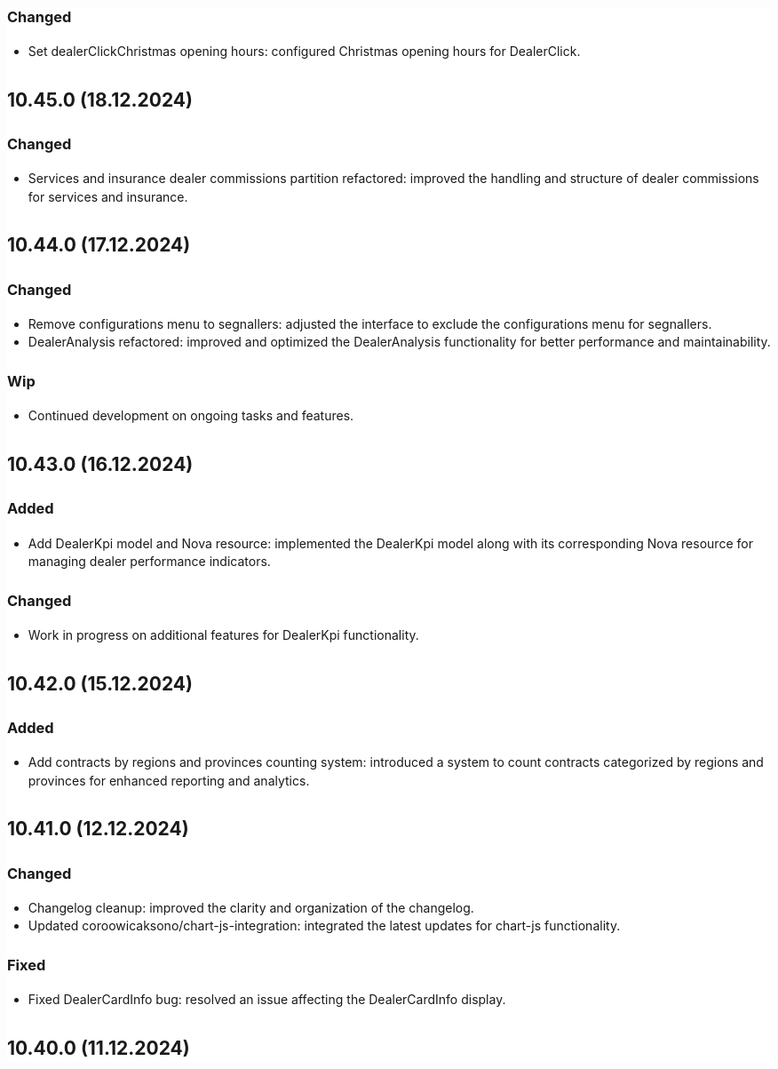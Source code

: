 ### Changed
- Set dealerClickChristmas opening hours: configured Christmas opening hours for DealerClick.

## 10.45.0 (18.12.2024)

### Changed
- Services and insurance dealer commissions partition refactored: improved the handling and structure of dealer commissions for services and insurance.

## 10.44.0 (17.12.2024)

### Changed
- Remove configurations menu to segnallers: adjusted the interface to exclude the configurations menu for segnallers.
- DealerAnalysis refactored: improved and optimized the DealerAnalysis functionality for better performance and maintainability.

### Wip
- Continued development on ongoing tasks and features.

## 10.43.0 (16.12.2024)

### Added
- Add DealerKpi model and Nova resource: implemented the DealerKpi model along with its corresponding Nova resource for managing dealer performance indicators.

### Changed
- Work in progress on additional features for DealerKpi functionality.

## 10.42.0 (15.12.2024)

### Added
- Add contracts by regions and provinces counting system: introduced a system to count contracts categorized by regions and provinces for enhanced reporting and analytics.

## 10.41.0 (12.12.2024)

### Changed
- Changelog cleanup: improved the clarity and organization of the changelog.
- Updated coroowicaksono/chart-js-integration: integrated the latest updates for chart-js functionality.

### Fixed
- Fixed DealerCardInfo bug: resolved an issue affecting the DealerCardInfo display.

## 10.40.0 (11.12.2024)
